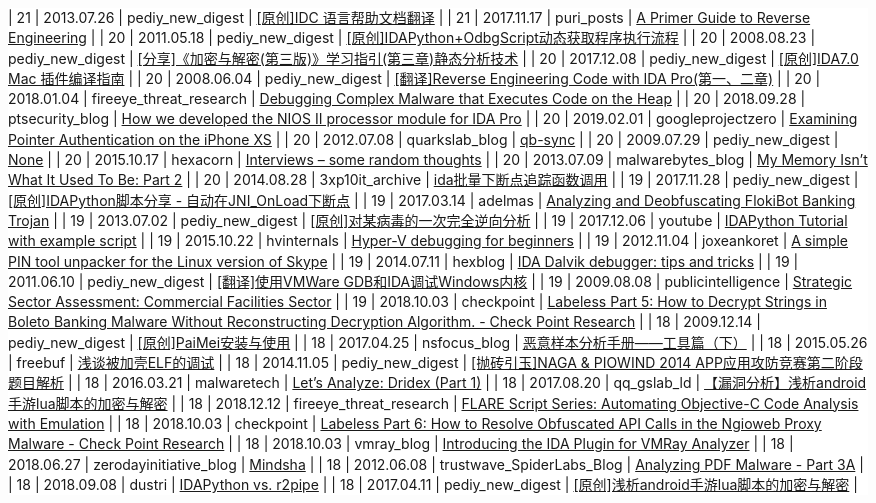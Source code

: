 | 21 | 2013.07.26 | pediy_new_digest | [[原创]IDC 语言帮助文档翻译](https://bbs.pediy.com/thread-176135.htm) |
| 21 | 2017.11.17 | puri_posts | [A Primer Guide to Reverse Engineering](https://puri.sm/posts/primer-to-reverse-engineering/) |
| 20 | 2011.05.18 | pediy_new_digest | [[原创]IDAPython+OdbgScript动态获取程序执行流程](https://bbs.pediy.com/thread-134171.htm) |
| 20 | 2008.08.23 | pediy_new_digest | [[分享]《加密与解密(第三版)》学习指引(第三章)静态分析技术](https://bbs.pediy.com/thread-71271.htm) |
| 20 | 2017.12.08 | pediy_new_digest | [[原创]IDA7.0 Mac 插件编译指南](https://bbs.pediy.com/thread-223211.htm) |
| 20 | 2008.06.04 | pediy_new_digest | [[翻译]Reverse Engineering Code with IDA Pro(第一、二章)](https://bbs.pediy.com/thread-66010.htm) |
| 20 | 2018.01.04 | fireeye_threat_research | [Debugging Complex Malware that Executes Code on the Heap](https://www.fireeye.com/blog/threat-research/2018/01/debugging-complex-malware-that-executes-code-on-the-heap.html) |
| 20 | 2018.09.28 | ptsecurity_blog | [How we developed the NIOS II processor module for IDA Pro](http://blog.ptsecurity.com/2018/09/how-we-developed-nios-ii-processor.html) |
| 20 | 2019.02.01 | googleprojectzero | [Examining Pointer Authentication on the iPhone XS](https://googleprojectzero.blogspot.com/2019/02/examining-pointer-authentication-on.html) |
| 20 | 2012.07.08 | quarkslab_blog | [qb-sync](https://blog.quarkslab.com/qb-sync.html) |
| 20 | 2009.07.29 | pediy_new_digest | [None](https://bbs.pediy.com/thread-94577.htm) |
| 20 | 2015.10.17 | hexacorn | [Interviews – some random thoughts](http://www.hexacorn.com/blog/2015/10/17/interviews-some-random-thoughts/) |
| 20 | 2013.07.09 | malwarebytes_blog | [My Memory Isn’t What It Used To Be: Part 2](https://blog.malwarebytes.com/threat-analysis/2013/07/my-memory-isnt-what-it-used-to-be-part-2/) |
| 20 | 2014.08.28 | 3xp10it_archive | [ida批量下断点追踪函数调用](http://3xp10it.cc/%E4%BA%8C%E8%BF%9B%E5%88%B6/2018/12/21/ida%E6%89%B9%E9%87%8F%E4%B8%8B%E6%96%AD%E7%82%B9%E8%BF%BD%E8%B8%AA%E5%87%BD%E6%95%B0%E8%B0%83%E7%94%A8/) |
| 19 | 2017.11.28 | pediy_new_digest | [[原创]IDAPython脚本分享 - 自动在JNI_OnLoad下断点](https://bbs.pediy.com/thread-222998.htm) |
| 19 | 2017.03.14 | adelmas | [Analyzing and Deobfuscating FlokiBot Banking Trojan](http://adelmas.com/blog/flokibot.php) |
| 19 | 2013.07.02 | pediy_new_digest | [[原创]对某病毒的一次完全逆向分析](https://bbs.pediy.com/thread-174633.htm) |
| 19 | 2017.12.06 | youtube | [IDAPython Tutorial with example script](https://www.youtube.com/watch?v=5ehI2wgcSGo) |
| 19 | 2015.10.22 | hvinternals | [Hyper-V debugging for beginners](http://hvinternals.blogspot.com/2015/10/hyper-v-debugging-for-beginners.html) |
| 19 | 2012.11.04 | joxeankoret | [A simple PIN tool unpacker for the Linux version of Skype](http://joxeankoret.com/blog/2012/11/04/a-simple-pin-tool-unpacker-for-the-linux-version-of-skype/) |
| 19 | 2014.07.11 | hexblog | [IDA Dalvik debugger: tips and tricks](http://www.hexblog.com/?p=809) |
| 19 | 2011.06.10 | pediy_new_digest | [[翻译]使用VMWare GDB和IDA调试Windows内核](https://bbs.pediy.com/thread-135229.htm) |
| 19 | 2009.08.08 | publicintelligence | [Strategic Sector Assessment: Commercial Facilities Sector](https://publicintelligence.net/strategic-sector-assessment-commercial-facilities-sector/) |
| 19 | 2018.10.03 | checkpoint | [Labeless Part 5: How to Decrypt Strings in Boleto Banking Malware Without Reconstructing Decryption Algorithm. - Check Point Research](https://research.checkpoint.com/labeless-part-5-how-to-decrypt-strings-in-boleto-banking-malware-without-reconstructing-decryption-algorithm/) |
| 18 | 2009.12.14 | pediy_new_digest | [[原创]PaiMei安装与使用](https://bbs.pediy.com/thread-103127.htm) |
| 18 | 2017.04.25 | nsfocus_blog | [恶意样本分析手册——工具篇（下）](http://blog.nsfocus.net/malicious-sample-analysis-manual-tool-2/) |
| 18 | 2015.05.26 | freebuf | [浅谈被加壳ELF的调试](http://www.freebuf.com/articles/system/67927.html) |
| 18 | 2014.11.05 | pediy_new_digest | [[抛砖引玉]NAGA & PIOWIND 2014 APP应用攻防竞赛第二阶段题目解析](https://bbs.pediy.com/thread-194080.htm) |
| 18 | 2016.03.21 | malwaretech | [Let’s Analyze: Dridex (Part 1)](https://www.malwaretech.com/2016/03/lets-analyze-dridex-part-1.html) |
| 18 | 2017.08.20 | qq_gslab_ld | [【漏洞分析】浅析android手游lua脚本的加密与解密](http://gslab.qq.com/article-294-1.html) |
| 18 | 2018.12.12 | fireeye_threat_research | [FLARE Script Series: Automating Objective-C Code Analysis with Emulation](https://www.fireeye.com/blog/threat-research/2018/12/automating-objective-c-code-analysis-with-emulation.html) |
| 18 | 2018.10.03 | checkpoint | [Labeless Part 6: How to Resolve Obfuscated API Calls in the Ngioweb Proxy Malware - Check Point Research](https://research.checkpoint.com/labeless-part-6-how-to-resolve-obfuscated-api-calls-in-the-ngioweb-proxy-malware/) |
| 18 | 2018.10.03 | vmray_blog | [Introducing the IDA Plugin for VMRay Analyzer](https://www.vmray.com/cyber-security-blog/ida-plugin-vmray-analyzer/) |
| 18 | 2018.06.27 | zerodayinitiative_blog | [Mindsha](https://www.zerodayinitiative.com/blog/2018/6/26/mindshare-variant-hunting-with-ida-python) |
| 18 | 2012.06.08 | trustwave_SpiderLabs_Blog | [Analyzing PDF Malware - Part 3A](https://www.trustwave.com/Resources/SpiderLabs-Blog/Analyzing-PDF-Malware---Part-3A/) |
| 18 | 2018.09.08 | dustri | [IDAPython vs. r2pipe](https://dustri.org/b/idapython-vs-r2pipe.html) |
| 18 | 2017.04.11 | pediy_new_digest | [[原创]浅析android手游lua脚本的加密与解密](https://bbs.pediy.com/thread-216969.htm) |